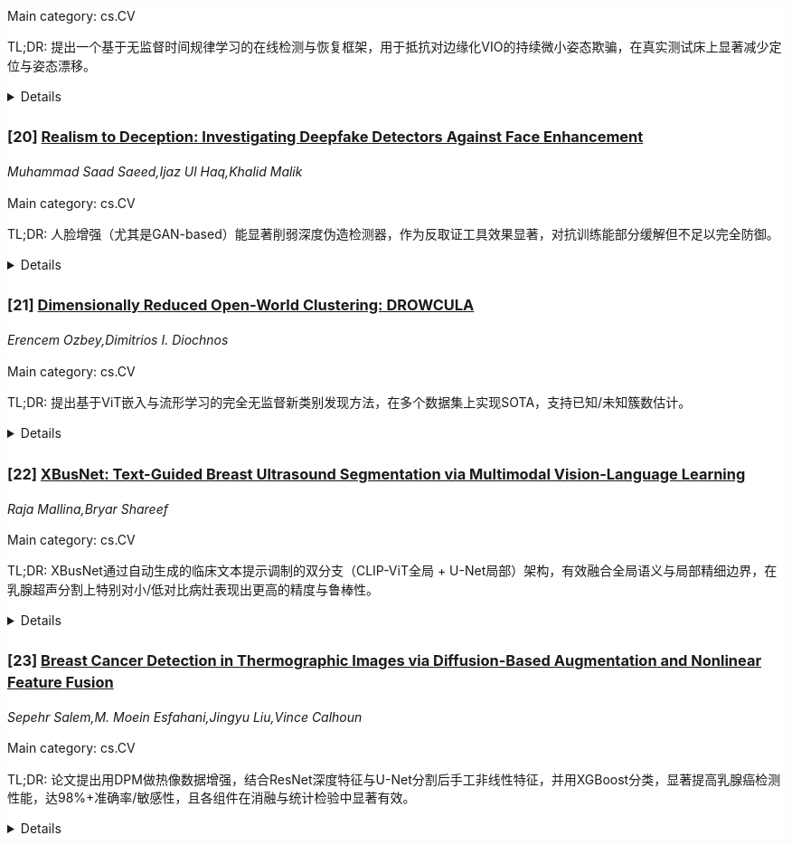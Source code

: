 Main category: cs.CV

TL;DR: 提出一个基于无监督时间规律学习的在线检测与恢复框架，用于抵抗对边缘化VIO的持续微小姿态欺骗，在真实测试床上显著减少定位与姿态漂移。


<details><summary>Details</summary></details>


### [20] [Realism to Deception: Investigating Deepfake Detectors Against Face Enhancement](https://arxiv.org/abs/2509.07178)
*Muhammad Saad Saeed,Ijaz Ul Haq,Khalid Malik*

Main category: cs.CV

TL;DR: 人脸增强（尤其是GAN-based）能显著削弱深度伪造检测器，作为反取证工具效果显著，对抗训练能部分缓解但不足以完全防御。


<details><summary>Details</summary></details>


### [21] [Dimensionally Reduced Open-World Clustering: DROWCULA](https://arxiv.org/abs/2509.07184)
*Erencem Ozbey,Dimitrios I. Diochnos*

Main category: cs.CV

TL;DR: 提出基于ViT嵌入与流形学习的完全无监督新类别发现方法，在多个数据集上实现SOTA，支持已知/未知簇数估计。


<details><summary>Details</summary></details>


### [22] [XBusNet: Text-Guided Breast Ultrasound Segmentation via Multimodal Vision-Language Learning](https://arxiv.org/abs/2509.07213)
*Raja Mallina,Bryar Shareef*

Main category: cs.CV

TL;DR: XBusNet通过自动生成的临床文本提示调制的双分支（CLIP-ViT全局 + U-Net局部）架构，有效融合全局语义与局部精细边界，在乳腺超声分割上特别对小/低对比病灶表现出更高的精度与鲁棒性。


<details><summary>Details</summary></details>


### [23] [Breast Cancer Detection in Thermographic Images via Diffusion-Based Augmentation and Nonlinear Feature Fusion](https://arxiv.org/abs/2509.07277)
*Sepehr Salem,M. Moein Esfahani,Jingyu Liu,Vince Calhoun*

Main category: cs.CV

TL;DR: 论文提出用DPM做热像数据增强，结合ResNet深度特征与U-Net分割后手工非线性特征，并用XGBoost分类，显著提高乳腺癌检测性能，达98%+准确率/敏感性，且各组件在消融与统计检验中显著有效。


<details><summary>Details</summary></details>

